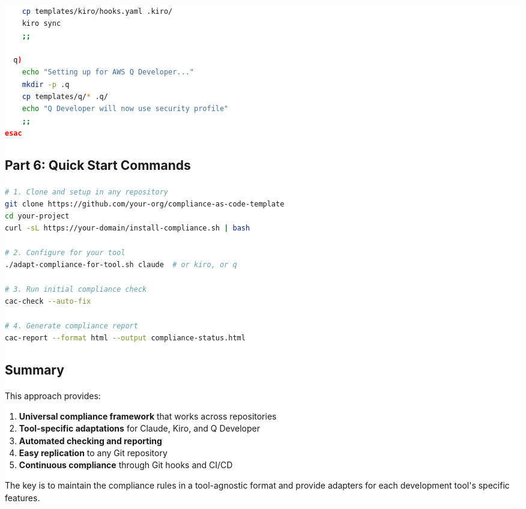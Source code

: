 ```bash
    cp templates/kiro/hooks.yaml .kiro/
    kiro sync
    ;;
    
  q)
    echo "Setting up for AWS Q Developer..."
    mkdir -p .q
    cp templates/q/* .q/
    echo "Q Developer will now use security profile"
    ;;
esac
```

## Part 6: Quick Start Commands

```bash
# 1. Clone and setup in any repository
git clone https://github.com/your-org/compliance-as-code-template
cd your-project
curl -sL https://your-domain/install-compliance.sh | bash

# 2. Configure for your tool
./adapt-compliance-for-tool.sh claude  # or kiro, or q

# 3. Run initial compliance check
cac-check --auto-fix

# 4. Generate compliance report
cac-report --format html --output compliance-status.html
```

## Summary

This approach provides:
1. **Universal compliance framework** that works across repositories
2. **Tool-specific adaptations** for Claude, Kiro, and Q Developer
3. **Automated checking and reporting**
4. **Easy replication** to any Git repository
5. **Continuous compliance** through Git hooks and CI/CD

The key is to maintain the compliance rules in a tool-agnostic format and provide adapters for each development tool's specific features.